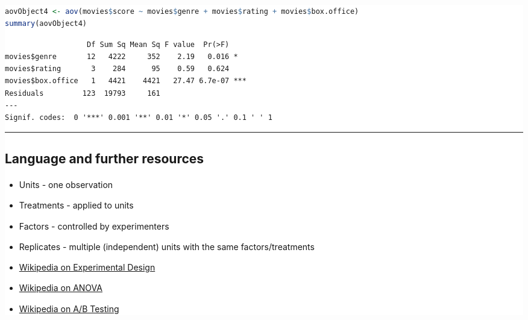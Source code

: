 
```r
aovObject4 <- aov(movies$score ~ movies$genre + movies$rating + movies$box.office)
summary(aovObject4)
```

```
                   Df Sum Sq Mean Sq F value  Pr(>F)    
movies$genre       12   4222     352    2.19   0.016 *  
movies$rating       3    284      95    0.59   0.624    
movies$box.office   1   4421    4421   27.47 6.7e-07 ***
Residuals         123  19793     161                    
---
Signif. codes:  0 '***' 0.001 '**' 0.01 '*' 0.05 '.' 0.1 ' ' 1
```



---

## Language and further resources

* Units - one observation
* Treatments - applied to units
* Factors - controlled by experimenters
* Replicates - multiple (independent) units with the same factors/treatments

* [Wikipedia on Experimental Design](http://en.wikipedia.org/wiki/Design_of_experiments)
* [Wikipedia on ANOVA](http://en.wikipedia.org/wiki/Analysis_of_variance)
* [Wikipedia on A/B Testing](http://en.wikipedia.org/wiki/A/B_testing)









